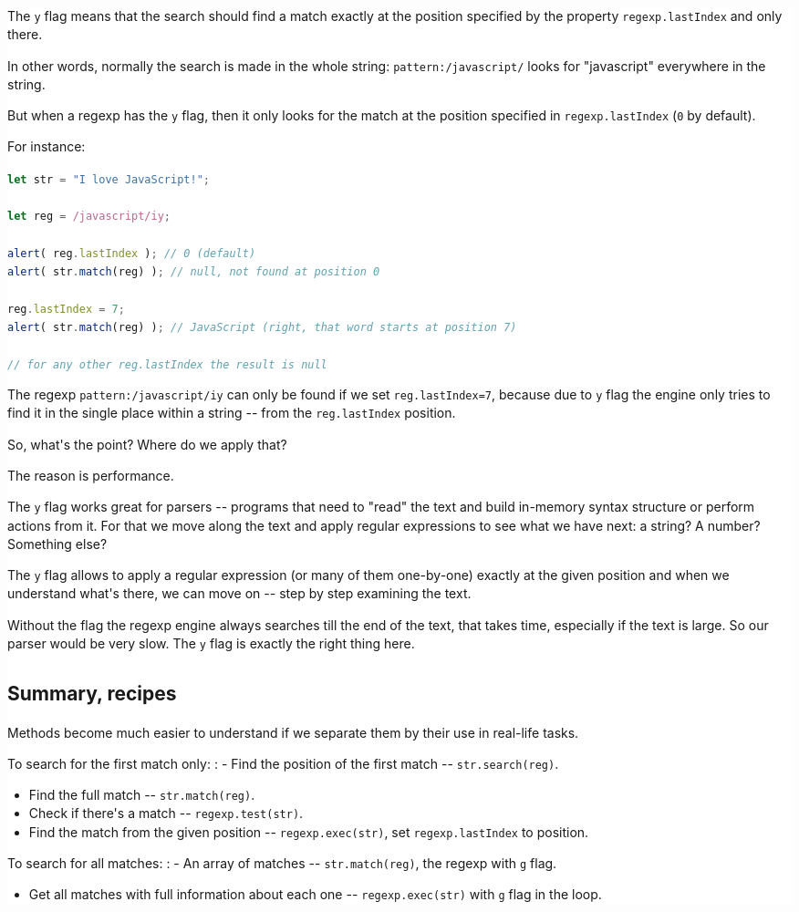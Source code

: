 The `y` flag means that the search should find a match exactly at the position specified by the property `regexp.lastIndex` and only there.

In other words, normally the search is made in the whole string: `pattern:/javascript/` looks for "javascript" everywhere in the string.

But when a regexp has the `y` flag, then it only looks for the match at the position specified in `regexp.lastIndex` (`0` by default).

For instance:

```js run
let str = "I love JavaScript!";

let reg = /javascript/iy;

alert( reg.lastIndex ); // 0 (default)
alert( str.match(reg) ); // null, not found at position 0

reg.lastIndex = 7;
alert( str.match(reg) ); // JavaScript (right, that word starts at position 7)

// for any other reg.lastIndex the result is null
```

The regexp `pattern:/javascript/iy` can only be found if we set `reg.lastIndex=7`, because due to `y` flag the engine only tries to find it in the single place within a string -- from the `reg.lastIndex` position.

So, what's the point? Where do we apply that?

The reason is performance.

The `y` flag works great for parsers -- programs that need to "read" the text and build in-memory syntax structure or perform actions from it. For that we move along the text and apply regular expressions to see what we have next: a string? A number? Something else?

The `y` flag allows to apply a regular expression (or many of them one-by-one) exactly at the given position and when we understand what's there, we can move on -- step by step examining the text.

Without the flag the regexp engine always searches till the end of the text, that takes time, especially if the text is large. So our parser would be very slow. The `y` flag is exactly the right thing here.

## Summary, recipes

Methods become much easier to understand if we separate them by their use in real-life tasks.

To search for the first match only:
: - Find the position of the first match -- `str.search(reg)`.
- Find the full match -- `str.match(reg)`.
- Check if there's a match -- `regexp.test(str)`.
- Find the match from the given position -- `regexp.exec(str)`, set `regexp.lastIndex` to position.

To search for all matches:
: - An array of matches -- `str.match(reg)`, the regexp with `g` flag.
- Get all matches with full information about each one -- `regexp.exec(str)` with `g` flag in the loop.
